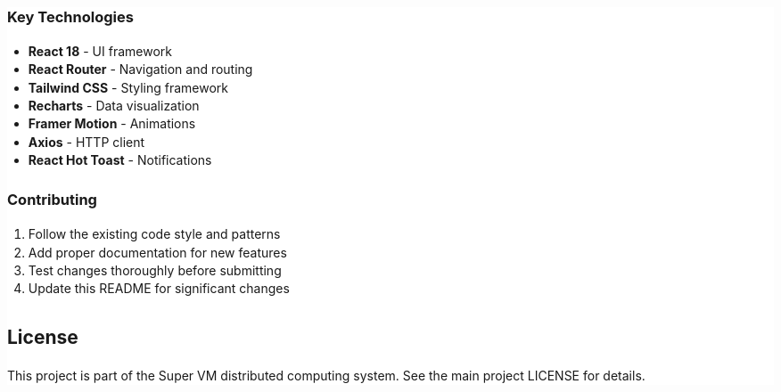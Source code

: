 ### Key Technologies

- **React 18** - UI framework
- **React Router** - Navigation and routing
- **Tailwind CSS** - Styling framework
- **Recharts** - Data visualization
- **Framer Motion** - Animations
- **Axios** - HTTP client
- **React Hot Toast** - Notifications

### Contributing

1. Follow the existing code style and patterns
2. Add proper documentation for new features
3. Test changes thoroughly before submitting
4. Update this README for significant changes

## License

This project is part of the Super VM distributed computing system. See the main project LICENSE for details.
